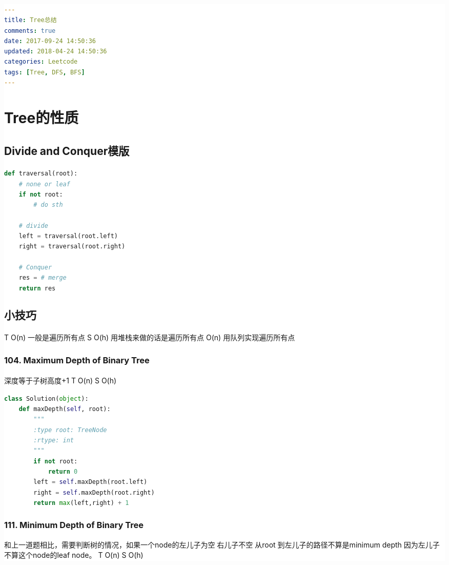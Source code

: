```yaml
---
title: Tree总结
comments: true
date: 2017-09-24 14:50:36
updated: 2018-04-24 14:50:36
categories: Leetcode
tags: [Tree, DFS, BFS]
---
```

# Tree的性质

## Divide and Conquer模版
```python
def traversal(root):
	# none or leaf
	if not root:
		# do sth

	# divide
	left = traversal(root.left)
	right = traversal(root.right)

	# Conquer
	res = # merge
	return res

```
## 小技巧
T O(n) 一般是遍历所有点
S O(h) 用堆栈来做的话是遍历所有点
  O(n) 用队列实现遍历所有点


### 104. Maximum Depth of Binary Tree
深度等于子树高度+1
T O(n)
S O(h)

```python
class Solution(object):
    def maxDepth(self, root):
        """
        :type root: TreeNode
        :rtype: int
        """
        if not root:
            return 0
        left = self.maxDepth(root.left)
        right = self.maxDepth(root.right)
        return max(left,right) + 1
```
### 111. Minimum Depth of Binary Tree
和上一道题相比，需要判断树的情况，如果一个node的左儿子为空 右儿子不空 从root 到左儿子的路径不算是minimum depth
因为左儿子不算这个node的leaf node。
T O(n)
S O(h)
